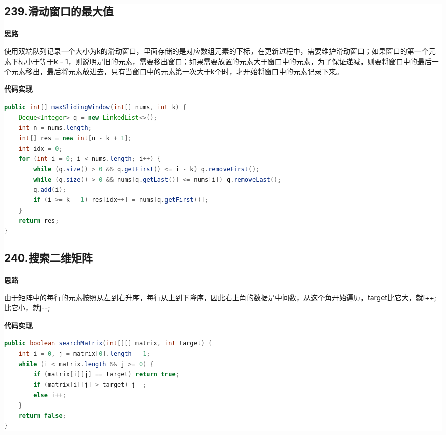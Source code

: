 ## 239.滑动窗口的最大值

**思路**

使用双端队列记录一个大小为k的滑动窗口，里面存储的是对应数组元素的下标，在更新过程中，需要维护滑动窗口；如果窗口的第一个元素下标小于等于k - 1，则说明是旧的元素，需要移出窗口；如果需要放置的元素大于窗口中的元素，为了保证递减，则要将窗口中的最后一个元素移出，最后将元素放进去，只有当窗口中的元素第一次大于k个时，才开始将窗口中的元素记录下来。

**代码实现**

```java
public int[] maxSlidingWindow(int[] nums, int k) {
    Deque<Integer> q = new LinkedList<>();
    int n = nums.length;
    int[] res = new int[n - k + 1];
    int idx = 0;
    for (int i = 0; i < nums.length; i++) {
        while (q.size() > 0 && q.getFirst() <= i - k) q.removeFirst();
        while (q.size() > 0 && nums[q.getLast()] <= nums[i]) q.removeLast();
        q.add(i);
        if (i >= k - 1) res[idx++] = nums[q.getFirst()];
    }
    return res;
}
```

## 240.搜索二维矩阵

**思路**

由于矩阵中的每行的元素按照从左到右升序，每行从上到下降序，因此右上角的数据是中间数，从这个角开始遍历，target比它大，就i++;比它小，就j--;

**代码实现**

```java
public boolean searchMatrix(int[][] matrix, int target) {
    int i = 0, j = matrix[0].length - 1;
    while (i < matrix.length && j >= 0) {
        if (matrix[i][j] == target) return true;
        if (matrix[i][j] > target) j--;
        else i++;
    }
    return false;
}
```

